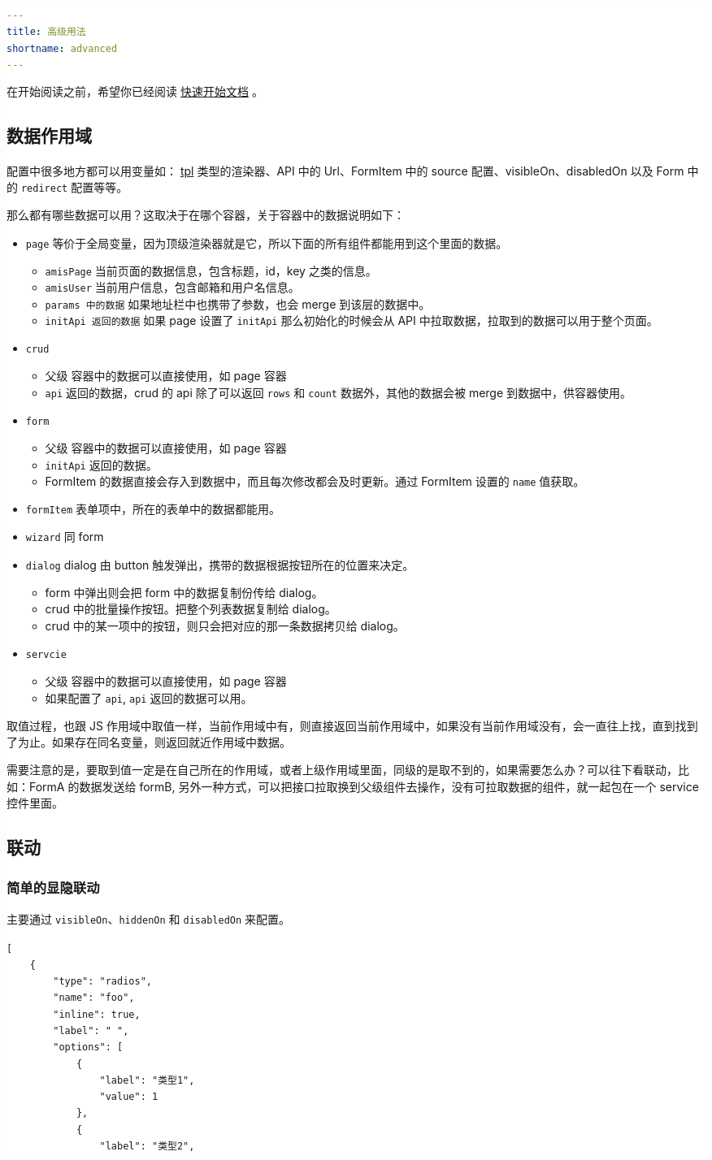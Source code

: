 ```yaml
---
title: 高级用法
shortname: advanced
---
```


在开始阅读之前，希望你已经阅读 [快速开始文档](./getting-started) 。

## 数据作用域

配置中很多地方都可以用变量如： [tpl](./renderers#tpl) 类型的渲染器、API 中的 Url、FormItem 中的 source 配置、visibleOn、disabledOn 以及 Form 中的 `redirect` 配置等等。

那么都有哪些数据可以用？这取决于在哪个容器，关于容器中的数据说明如下：

-   `page` 等价于全局变量，因为顶级渲染器就是它，所以下面的所有组件都能用到这个里面的数据。
    -   `amisPage` 当前页面的数据信息，包含标题，id，key 之类的信息。
    -   `amisUser` 当前用户信息，包含邮箱和用户名信息。
    -   `params 中的数据` 如果地址栏中也携带了参数，也会 merge 到该层的数据中。
    -   `initApi 返回的数据` 如果 page 设置了 `initApi` 那么初始化的时候会从 API 中拉取数据，拉取到的数据可以用于整个页面。
-   `crud`

    -   父级 容器中的数据可以直接使用，如 page 容器
    -   `api` 返回的数据，crud 的 api 除了可以返回 `rows` 和 `count` 数据外，其他的数据会被 merge 到数据中，供容器使用。

-   `form`

    -   父级 容器中的数据可以直接使用，如 page 容器
    -   `initApi` 返回的数据。
    -   FormItem 的数据直接会存入到数据中，而且每次修改都会及时更新。通过 FormItem 设置的 `name` 值获取。

-   `formItem` 表单项中，所在的表单中的数据都能用。
-   `wizard` 同 form
-   `dialog` dialog 由 button 触发弹出，携带的数据根据按钮所在的位置来决定。
    -   form 中弹出则会把 form 中的数据复制份传给 dialog。
    -   crud 中的批量操作按钮。把整个列表数据复制给 dialog。
    -   crud 中的某一项中的按钮，则只会把对应的那一条数据拷贝给 dialog。
-   `servcie`
    -   父级 容器中的数据可以直接使用，如 page 容器
    -   如果配置了 `api`, `api` 返回的数据可以用。

取值过程，也跟 JS 作用域中取值一样，当前作用域中有，则直接返回当前作用域中，如果没有当前作用域没有，会一直往上找，直到找到了为止。如果存在同名变量，则返回就近作用域中数据。

需要注意的是，要取到值一定是在自己所在的作用域，或者上级作用域里面，同级的是取不到的，如果需要怎么办？可以往下看联动，比如：FormA 的数据发送给 formB, 另外一种方式，可以把接口拉取换到父级组件去操作，没有可拉取数据的组件，就一起包在一个 service 控件里面。

## 联动

### 简单的显隐联动

主要通过 `visibleOn`、`hiddenOn` 和 `disabledOn` 来配置。

```schema:height="300" scope="form"
[
    {
        "type": "radios",
        "name": "foo",
        "inline": true,
        "label": " ",
        "options": [
            {
                "label": "类型1",
                "value": 1
            },
            {
                "label": "类型2",
```